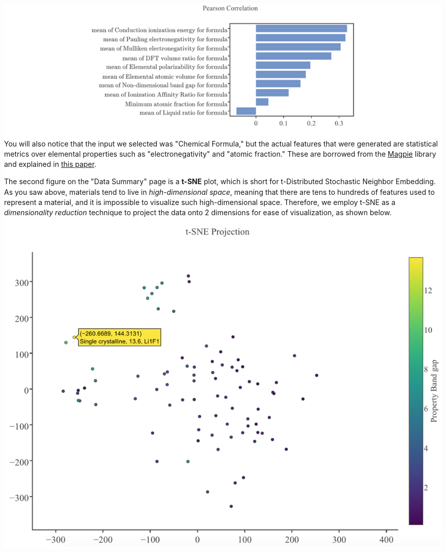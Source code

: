 ![Pearson correlation](fig/54_reports_pearson.png "Pearson correlation")

You will also notice that the input we selected was "Chemical Formula," but the actual features that were generated are statistical metrics over elemental properties such as "electronegativity" and "atomic fraction." These are borrowed from the [Magpie](http://oqmd.org/static/analytics/magpie/doc/) library and explained in [this paper](https://www.nature.com/articles/npjcompumats201628).

The second figure on the "Data Summary" page is a **t-SNE** plot, which is short for t-Distributed Stochastic Neighbor Embedding. As you saw above, materials tend to live in *high-dimensional space*, meaning that there are tens to hundreds of features used to represent a material, and it is impossible to visualize such high-dimensional space. Therefore, we employ t-SNE as a *dimensionality reduction* technique to project the data onto 2 dimensions for ease of visualization, as shown below.

![t-SNE plot](fig/54_reports_tsne.png "t-SNE plot")
